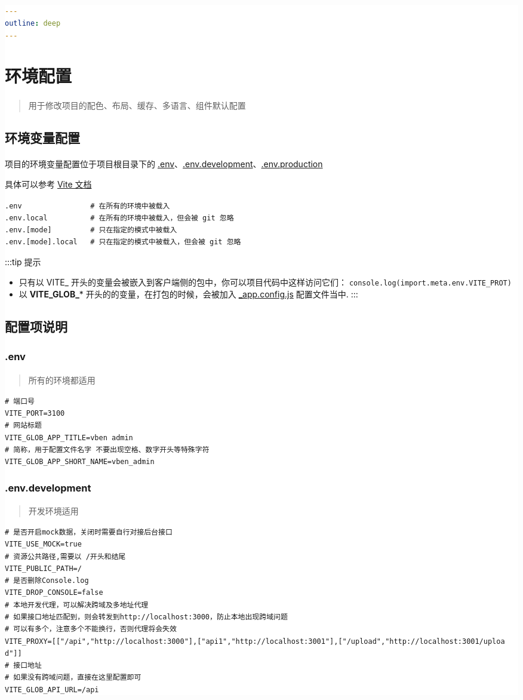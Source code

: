 ```yaml
---
outline: deep
---
```


# 环境配置

> 用于修改项目的配色、布局、缓存、多语言、组件默认配置

## 环境变量配置

项目的环境变量配置位于项目根目录下的 [.env](https://github.com/elonehoo/tl-serve-list/blob/main/web/.env)、[.env.development](https://github.com/elonehoo/tl-serve-list/blob/main/web/.env.development)、[.env.production](https://github.com/elonehoo/tl-serve-list/blob/main/web/.env.production)

具体可以参考 [Vite 文档](https://cn.vitejs.dev/guide/env-and-mode.html#env-files)

```shell
.env                # 在所有的环境中被载入
.env.local          # 在所有的环境中被载入，但会被 git 忽略
.env.[mode]         # 只在指定的模式中被载入
.env.[mode].local   # 只在指定的模式中被载入，但会被 git 忽略
```

:::tip 提示
- 只有以 VITE_ 开头的变量会被嵌入到客户端侧的包中，你可以项目代码中这样访问它们：
`console.log(import.meta.env.VITE_PROT)`
- 以 **VITE_GLOB_*** 开头的的变量，在打包的时候，会被加入 [_app.config.js](#生产环境动态配置) 配置文件当中.
:::

## 配置项说明

### .env

> 所有的环境都适用

```shell
# 端口号
VITE_PORT=3100
# 网站标题
VITE_GLOB_APP_TITLE=vben admin
# 简称，用于配置文件名字 不要出现空格、数字开头等特殊字符
VITE_GLOB_APP_SHORT_NAME=vben_admin
```

### .env.development

> 开发环境适用

```shell
# 是否开启mock数据，关闭时需要自行对接后台接口
VITE_USE_MOCK=true
# 资源公共路径,需要以 /开头和结尾
VITE_PUBLIC_PATH=/
# 是否删除Console.log
VITE_DROP_CONSOLE=false
# 本地开发代理，可以解决跨域及多地址代理
# 如果接口地址匹配到，则会转发到http://localhost:3000，防止本地出现跨域问题
# 可以有多个，注意多个不能换行，否则代理将会失效
VITE_PROXY=[["/api","http://localhost:3000"],["api1","http://localhost:3001"],["/upload","http://localhost:3001/upload"]]
# 接口地址
# 如果没有跨域问题，直接在这里配置即可
VITE_GLOB_API_URL=/api
```